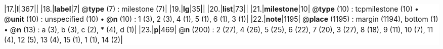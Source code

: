 |17.|__l__|367||
|18.|__label__|7| @__type__ (7) : milestone (7)|
|19.|__lg__|35||
|20.|__list__|73||
|21.|__milestone__|10| @__type__ (10) : tcpmilestone (10)  •  @__unit__ (10) : unspecified (10)  •  @__n__ (10) : 1 (3), 2 (3), 4 (1), 5 (1), 6 (1), 3 (1)|
|22.|__note__|1195| @__place__ (1195) : margin (1194), bottom (1)  •  @__n__ (13) : a (3), b (3), c (2), * (4), d (1)|
|23.|__p__|469| @__n__ (200) : 2 (27), 4 (26), 5 (25), 6 (22), 7 (20), 3 (27), 8 (18), 9 (11), 10 (7), 11 (4), 12 (5), 13 (4), 15 (1), 1 (1), 14 (2)|